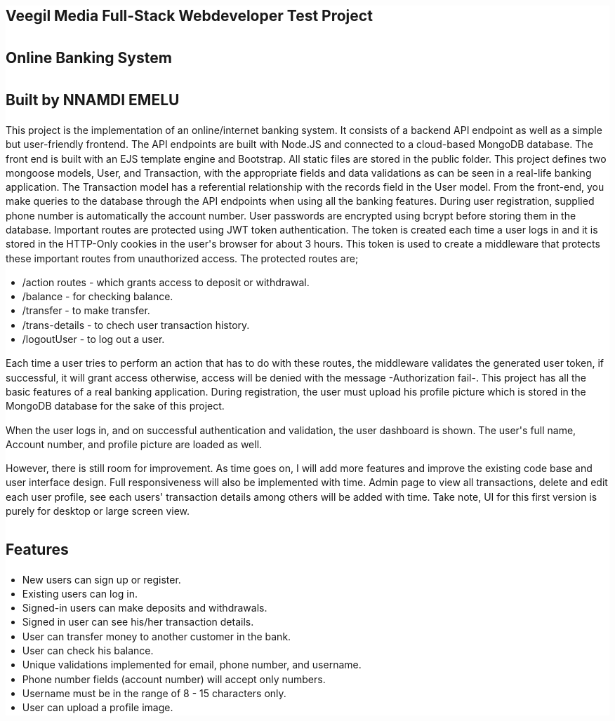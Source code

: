 ## Veegil Media Full-Stack Webdeveloper Test Project

## Online Banking System

## Built by NNAMDI EMELU

This project is the implementation of an online/internet banking system. It consists of a backend API endpoint as well as a simple but user-friendly frontend. The API endpoints are built with Node.JS and connected to a cloud-based MongoDB database. The front end is built with an EJS template engine and Bootstrap. All static files are stored in the public folder. This project defines two mongoose models, User, and Transaction, with the appropriate fields and data validations as can be seen in a real-life banking application. The Transaction model has a referential relationship with the records field in the User model. From the front-end, you make queries to the database through the API endpoints when using all the banking features. During user registration, supplied phone number is automatically the account number. User passwords are encrypted using bcrypt before storing them in the database. Important routes are protected using JWT token authentication. The token is created each time a user logs in and it is stored in the HTTP-Only cookies in the user's browser for about 3 hours. This token is used to create a middleware that protects these important routes from unauthorized access. The protected routes are;

- /action routes - which grants access to deposit or withdrawal.
- /balance - for checking balance.
- /transfer - to make transfer.
- /trans-details - to chech user transaction history.
- /logoutUser - to log out a user.

Each time a user tries to perform an action that has to do with these routes, the middleware validates the generated user token, if successful, it will grant access otherwise, access will be denied with the message -Authorization fail-. This project has all the basic features of a real banking application. During registration, the user must upload his profile picture which is stored in the MongoDB database for the sake of this project.

When the user logs in, and on successful authentication and validation, the user dashboard is shown. The user's full name, Account number, and profile picture are loaded as well.

However, there is still room for improvement. As time goes on, I will add more features and improve the existing code base and user interface design. Full responsiveness will also be implemented with time.
Admin page to view all transactions, delete and edit each user profile, see each users' transaction details among others will be added with time.
Take note, UI for this first version is purely for desktop or large screen view.

## Features

- New users can sign up or register.
- Existing users can log in.
- Signed-in users can make deposits and withdrawals.
- Signed in user can see his/her transaction details.
- User can transfer money to another customer in the bank.
- User can check his balance.
- Unique validations implemented for email, phone number, and username.
- Phone number fields (account number) will accept only numbers.
- Username must be in the range of 8 - 15 characters only.
- User can upload a profile image.
